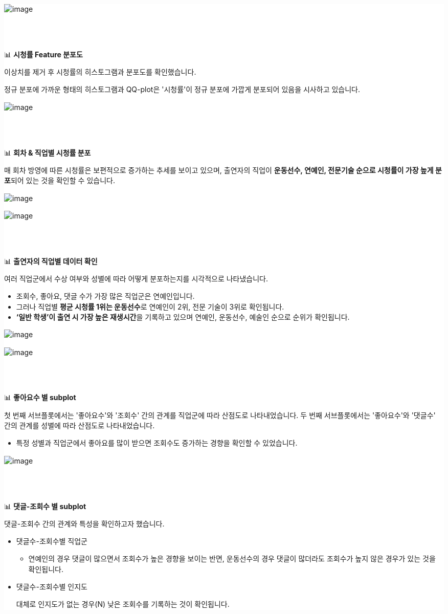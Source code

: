 ![image](https://github.com/DS-21-DL-project/youquiz/assets/155232890/9b809906-6a53-489a-8624-362150d815f5)

</br></br>

📊 **시청률 Feature 분포도**

이상치를 제거 후 시청률의 히스토그램과 분포도를 확인했습니다.

정규 분포에 가까운 형태의 히스토그램과 QQ-plot은 '시청률'이 정규 분포에 가깝게 분포되어 있음을 시사하고 있습니다.

![image](https://github.com/DS-21-DL-project/youquiz/assets/155232890/c3a78f56-55bb-4de5-9e55-b138e886fe0d)

</br></br>

📊 **회차 & 직업별 시청률 분포**

매 회차 방영에 따른 시청률은 보편적으로 증가하는 추세를 보이고 있으며, 출연자의 직업이 **운동선수, 연예인, 전문기술 순으로 시청률이 가장 높게 분포**되어 있는 것을 확인할 수 있습니다.

![image](https://github.com/DS-21-DL-project/youquiz/assets/155232890/86cf8b49-b9b1-4dd1-9124-95b499074cfe)

![image](https://github.com/DS-21-DL-project/youquiz/assets/155232890/d645c16b-b3ca-464b-bda4-161eaf39f998)

</br></br>

📊 **출연자의 직업별 데이터 확인**

여러 직업군에서 수상 여부와 성별에 따라 어떻게 분포하는지를 시각적으로 나타냈습니다.

- 조회수, 좋아요, 댓글 수가 가장 많은 직업군은 연예인입니다.
- 그러나 직업별 **평균 시청률 1위는 운동선수**로 연예인이 2위, 전문 기술이 3위로 확인됩니다.
- **‘일반 학생’이 출연 시 가장 높은 재생시간**을 기록하고 있으며 연예인, 운동선수, 예술인 순으로 순위가 확인됩니다.

![image](https://github.com/DS-21-DL-project/youquiz/assets/155232890/6421889f-4b4b-45e2-8a34-df88925baa5f)

![image](https://github.com/DS-21-DL-project/youquiz/assets/155232890/100b4142-9f43-41ea-8d1b-4f97087ee22a)

</br></br>

📊 **좋아요수 별 subplot**

첫 번째 서브플롯에서는 '좋아요수'와 '조회수' 간의 관계를 직업군에 따라 산점도로 나타내었습니다. 두 번째 서브플롯에서는 '좋아요수'와 '댓글수' 간의 관계를 성별에 따라 산점도로 나타내었습니다.

- 특정 성별과 직업군에서 좋아요를 많이 받으면 조회수도 증가하는 경향을 확인할 수 있었습니다.

![image](https://github.com/DS-21-DL-project/youquiz/assets/155232890/2b4052d2-69e0-41d6-aee2-49c300496540)

</br></br>

📊 **댓글-조회수 별 subplot**

댓글-조회수 간의 관계와 특성을 확인하고자 했습니다.

- 댓글수-조회수별 직업군
    - 연예인의 경우 댓글이 많으면서 조회수가 높은 경향을 보이는 반면, 운동선수의 경우 댓글이 많더라도 조회수가 높지 않은 경우가 있는 것을 확인됩니다.
- 댓글수-조회수별 인지도
    
    대체로 인지도가 없는 경우(N) 낮은 조회수를 기록하는 것이 확인됩니다.
    